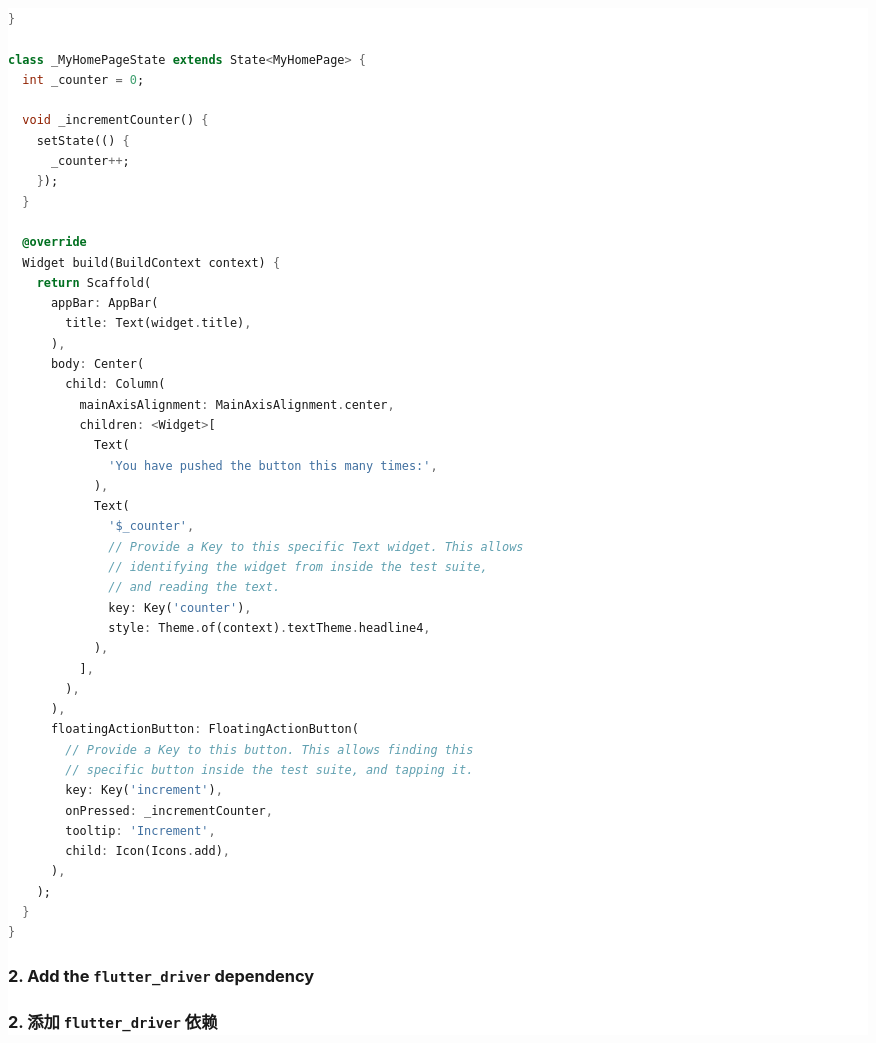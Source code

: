 ```dart
}

class _MyHomePageState extends State<MyHomePage> {
  int _counter = 0;

  void _incrementCounter() {
    setState(() {
      _counter++;
    });
  }

  @override
  Widget build(BuildContext context) {
    return Scaffold(
      appBar: AppBar(
        title: Text(widget.title),
      ),
      body: Center(
        child: Column(
          mainAxisAlignment: MainAxisAlignment.center,
          children: <Widget>[
            Text(
              'You have pushed the button this many times:',
            ),
            Text(
              '$_counter',
              // Provide a Key to this specific Text widget. This allows
              // identifying the widget from inside the test suite,
              // and reading the text.
              key: Key('counter'),
              style: Theme.of(context).textTheme.headline4,
            ),
          ],
        ),
      ),
      floatingActionButton: FloatingActionButton(
        // Provide a Key to this button. This allows finding this
        // specific button inside the test suite, and tapping it.
        key: Key('increment'),
        onPressed: _incrementCounter,
        tooltip: 'Increment',
        child: Icon(Icons.add),
      ),
    );
  }
}
```

### 2. Add the `flutter_driver` dependency

### 2. 添加 `flutter_driver` 依赖
